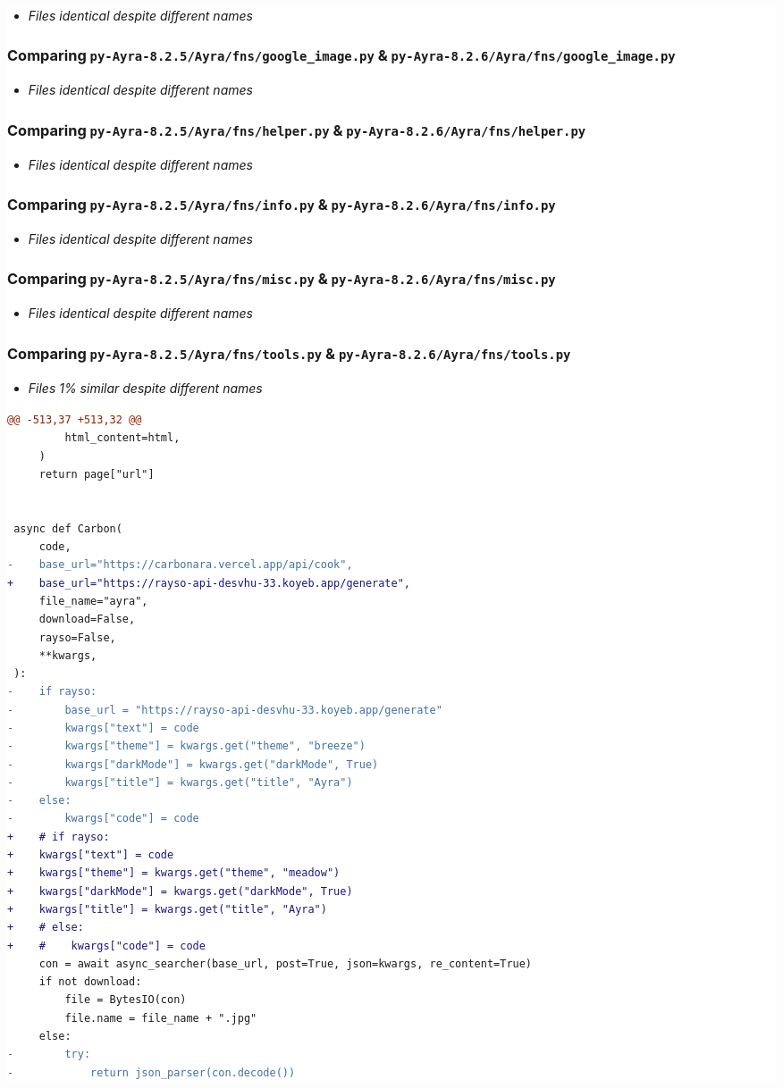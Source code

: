  * *Files identical despite different names*

### Comparing `py-Ayra-8.2.5/Ayra/fns/google_image.py` & `py-Ayra-8.2.6/Ayra/fns/google_image.py`

 * *Files identical despite different names*

### Comparing `py-Ayra-8.2.5/Ayra/fns/helper.py` & `py-Ayra-8.2.6/Ayra/fns/helper.py`

 * *Files identical despite different names*

### Comparing `py-Ayra-8.2.5/Ayra/fns/info.py` & `py-Ayra-8.2.6/Ayra/fns/info.py`

 * *Files identical despite different names*

### Comparing `py-Ayra-8.2.5/Ayra/fns/misc.py` & `py-Ayra-8.2.6/Ayra/fns/misc.py`

 * *Files identical despite different names*

### Comparing `py-Ayra-8.2.5/Ayra/fns/tools.py` & `py-Ayra-8.2.6/Ayra/fns/tools.py`

 * *Files 1% similar despite different names*

```diff
@@ -513,37 +513,32 @@
         html_content=html,
     )
     return page["url"]
 
 
 async def Carbon(
     code,
-    base_url="https://carbonara.vercel.app/api/cook",
+    base_url="https://rayso-api-desvhu-33.koyeb.app/generate",
     file_name="ayra",
     download=False,
     rayso=False,
     **kwargs,
 ):
-    if rayso:
-        base_url = "https://rayso-api-desvhu-33.koyeb.app/generate"
-        kwargs["text"] = code
-        kwargs["theme"] = kwargs.get("theme", "breeze")
-        kwargs["darkMode"] = kwargs.get("darkMode", True)
-        kwargs["title"] = kwargs.get("title", "Ayra")
-    else:
-        kwargs["code"] = code
+    # if rayso:
+    kwargs["text"] = code
+    kwargs["theme"] = kwargs.get("theme", "meadow")
+    kwargs["darkMode"] = kwargs.get("darkMode", True)
+    kwargs["title"] = kwargs.get("title", "Ayra")
+    # else:
+    #    kwargs["code"] = code
     con = await async_searcher(base_url, post=True, json=kwargs, re_content=True)
     if not download:
         file = BytesIO(con)
         file.name = file_name + ".jpg"
     else:
-        try:
-            return json_parser(con.decode())
```